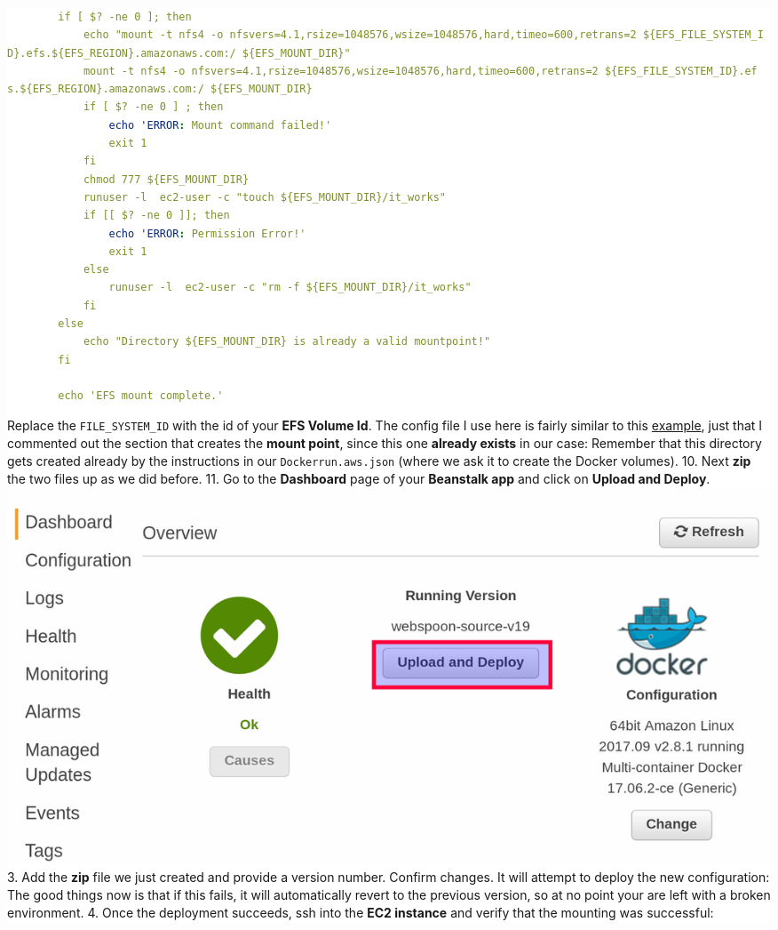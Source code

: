   ```yaml
          if [ $? -ne 0 ]; then
              echo "mount -t nfs4 -o nfsvers=4.1,rsize=1048576,wsize=1048576,hard,timeo=600,retrans=2 ${EFS_FILE_SYSTEM_ID}.efs.${EFS_REGION}.amazonaws.com:/ ${EFS_MOUNT_DIR}"
              mount -t nfs4 -o nfsvers=4.1,rsize=1048576,wsize=1048576,hard,timeo=600,retrans=2 ${EFS_FILE_SYSTEM_ID}.efs.${EFS_REGION}.amazonaws.com:/ ${EFS_MOUNT_DIR}
              if [ $? -ne 0 ] ; then
                  echo 'ERROR: Mount command failed!'
                  exit 1
              fi
              chmod 777 ${EFS_MOUNT_DIR}
              runuser -l  ec2-user -c "touch ${EFS_MOUNT_DIR}/it_works"
              if [[ $? -ne 0 ]]; then
                  echo 'ERROR: Permission Error!'
                  exit 1
              else
                  runuser -l  ec2-user -c "rm -f ${EFS_MOUNT_DIR}/it_works"
              fi
          else
              echo "Directory ${EFS_MOUNT_DIR} is already a valid mountpoint!"
          fi
  
          echo 'EFS mount complete.'
  ```
  
  Replace the `FILE_SYSTEM_ID` with the id of your **EFS Volume Id**. The config file I use here is fairly similar to this [example](https://github.com/awslabs/elastic-beanstalk-docs/blob/master/configuration-files/aws-provided/instance-configuration/storage-efs-mountfilesystem.config), just that I commented out the section that creates the **mount point**, since this one **already exists** in our case: Remember that this directory gets created already by the instructions in our `Dockerrun.aws.json` (where we ask it to create the Docker volumes).
10. Next **zip** the two files up as we did before.
11. Go to the **Dashboard** page of your **Beanstalk app** and click on **Upload and Deploy**.
  ![](/images/webspoon-on-aws/deploy-new-config-on-running-beanstalk-env.png) 
3. Add the **zip** file we just created and provide a version number. Confirm changes. It will attempt to deploy the new configuration: The good things now is that if this fails, it will automatically revert to the previous version, so at no point your are left with a broken environment.
4. Once the deployment succeeds, ssh into the **EC2 instance** and verify that the mounting was successful:
